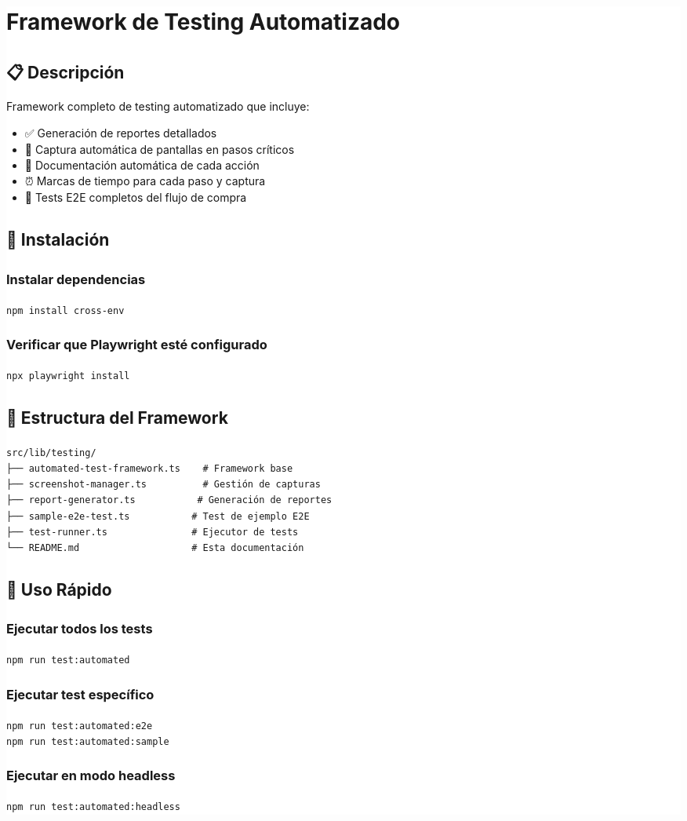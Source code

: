 # Framework de Testing Automatizado

## 📋 Descripción

Framework completo de testing automatizado que incluye:
- ✅ Generación de reportes detallados
- 📸 Captura automática de pantallas en pasos críticos
- 📝 Documentación automática de cada acción
- ⏰ Marcas de tiempo para cada paso y captura
- 🎯 Tests E2E completos del flujo de compra

## 🚀 Instalación

### Instalar dependencias
```bash
npm install cross-env
```

### Verificar que Playwright esté configurado
```bash
npx playwright install
```

## 📁 Estructura del Framework

```
src/lib/testing/
├── automated-test-framework.ts    # Framework base
├── screenshot-manager.ts          # Gestión de capturas
├── report-generator.ts           # Generación de reportes
├── sample-e2e-test.ts           # Test de ejemplo E2E
├── test-runner.ts               # Ejecutor de tests
└── README.md                    # Esta documentación
```

## 🎯 Uso Rápido

### Ejecutar todos los tests
```bash
npm run test:automated
```

### Ejecutar test específico
```bash
npm run test:automated:e2e
npm run test:automated:sample
```

### Ejecutar en modo headless
```bash
npm run test:automated:headless
```

